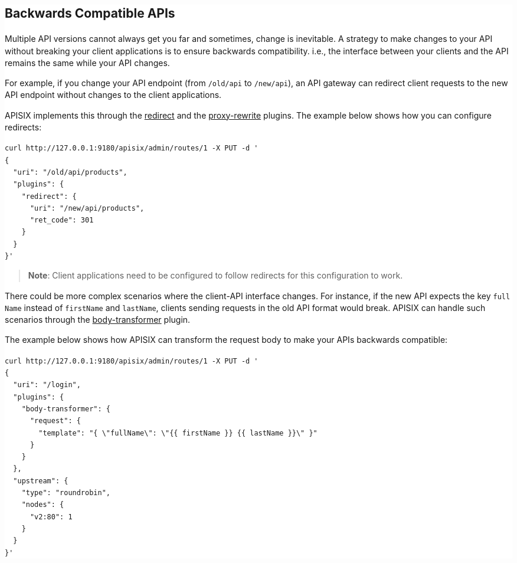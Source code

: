 ## Backwards Compatible APIs

Multiple API versions cannot always get you far and sometimes, change is inevitable. A strategy to make changes to your API without breaking your client applications is to ensure backwards compatibility. i.e., the interface between your clients and the API remains the same while your API changes.

For example, if you change your API endpoint (from `/old/api` to `/new/api`), an API gateway can redirect client requests to the new API endpoint without changes to the client applications.

APISIX implements this through the [redirect](https://apisix.apache.org/docs/apisix/plugins/redirect/) and the [proxy-rewrite](https://apisix.apache.org/docs/apisix/plugins/proxy-rewrite/) plugins. The example below shows how you can configure redirects:

```shell
curl http://127.0.0.1:9180/apisix/admin/routes/1 -X PUT -d '
{
  "uri": "/old/api/products",
  "plugins": {
    "redirect": {
      "uri": "/new/api/products",
      "ret_code": 301
    }
  }
}'
```

> **Note**: Client applications need to be configured to follow redirects for this configuration to work.

There could be more complex scenarios where the client-API interface changes. For instance, if the new API expects the key `fullName` instead of `firstName` and `lastName`, clients sending requests in the old API format would break. APISIX can handle such scenarios through the [body-transformer](https://apisix.apache.org/docs/apisix/plugins/body-transformer/) plugin.

The example below shows how APISIX can transform the request body to make your APIs backwards compatible:

```shell
curl http://127.0.0.1:9180/apisix/admin/routes/1 -X PUT -d '
{
  "uri": "/login",
  "plugins": {
    "body-transformer": {
      "request": {
        "template": "{ \"fullName\": \"{{ firstName }} {{ lastName }}\" }"
      }
    }
  },
  "upstream": {
    "type": "roundrobin",
    "nodes": {
      "v2:80": 1
    }
  }
}'
```
